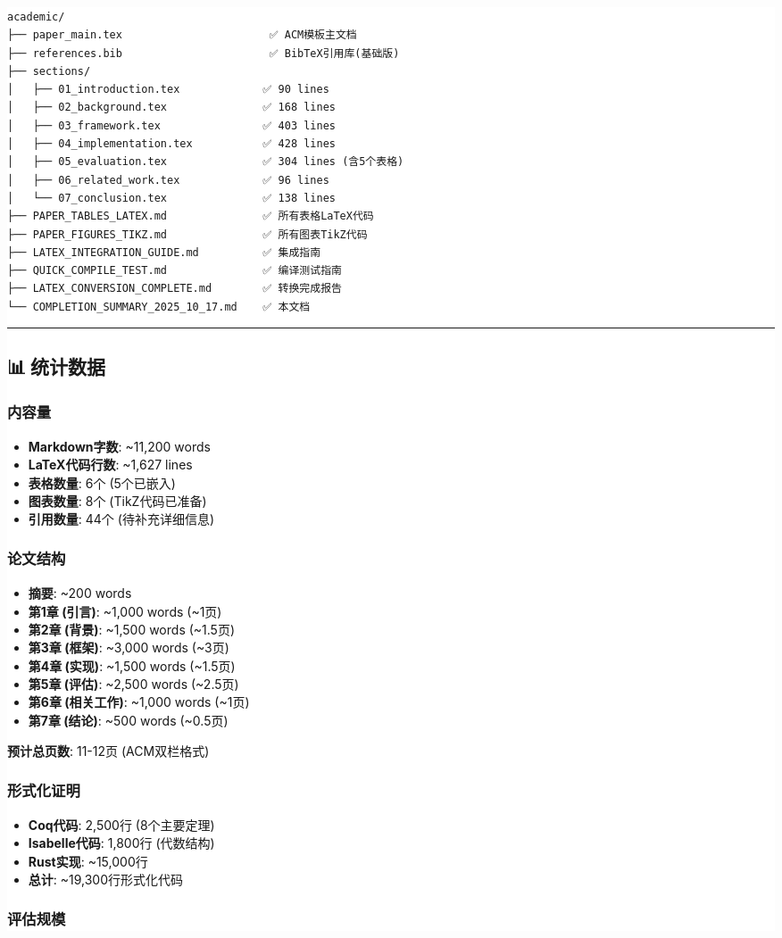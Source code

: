 ```text
academic/
├── paper_main.tex                       ✅ ACM模板主文档
├── references.bib                       ✅ BibTeX引用库(基础版)
├── sections/
│   ├── 01_introduction.tex             ✅ 90 lines
│   ├── 02_background.tex               ✅ 168 lines
│   ├── 03_framework.tex                ✅ 403 lines
│   ├── 04_implementation.tex           ✅ 428 lines
│   ├── 05_evaluation.tex               ✅ 304 lines (含5个表格)
│   ├── 06_related_work.tex             ✅ 96 lines
│   └── 07_conclusion.tex               ✅ 138 lines
├── PAPER_TABLES_LATEX.md               ✅ 所有表格LaTeX代码
├── PAPER_FIGURES_TIKZ.md               ✅ 所有图表TikZ代码
├── LATEX_INTEGRATION_GUIDE.md          ✅ 集成指南
├── QUICK_COMPILE_TEST.md               ✅ 编译测试指南
├── LATEX_CONVERSION_COMPLETE.md        ✅ 转换完成报告
└── COMPLETION_SUMMARY_2025_10_17.md    ✅ 本文档
```

---

## 📊 统计数据

### 内容量

- **Markdown字数**: ~11,200 words
- **LaTeX代码行数**: ~1,627 lines
- **表格数量**: 6个 (5个已嵌入)
- **图表数量**: 8个 (TikZ代码已准备)
- **引用数量**: 44个 (待补充详细信息)

### 论文结构

- **摘要**: ~200 words
- **第1章 (引言)**: ~1,000 words (~1页)
- **第2章 (背景)**: ~1,500 words (~1.5页)
- **第3章 (框架)**: ~3,000 words (~3页)
- **第4章 (实现)**: ~1,500 words (~1.5页)
- **第5章 (评估)**: ~2,500 words (~2.5页)
- **第6章 (相关工作)**: ~1,000 words (~1页)
- **第7章 (结论)**: ~500 words (~0.5页)

**预计总页数**: 11-12页 (ACM双栏格式)

### 形式化证明

- **Coq代码**: 2,500行 (8个主要定理)
- **Isabelle代码**: 1,800行 (代数结构)
- **Rust实现**: ~15,000行
- **总计**: ~19,300行形式化代码

### 评估规模
